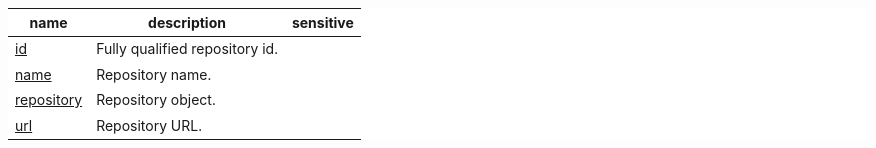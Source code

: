 | name | description | sensitive |
|---|---|:---:|
| [id](outputs.tf#L17) | Fully qualified repository id. |  |
| [name](outputs.tf#L22) | Repository name. |  |
| [repository](outputs.tf#L27) | Repository object. |  |
| [url](outputs.tf#L32) | Repository URL. |  |

